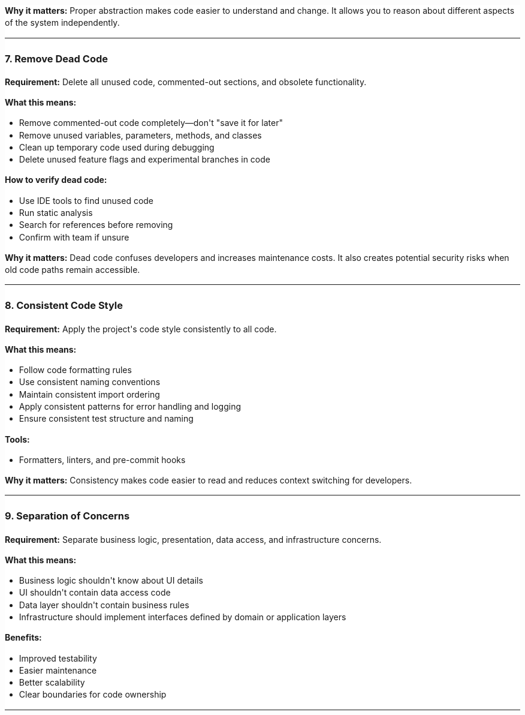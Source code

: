 **Why it matters:** Proper abstraction makes code easier to understand and change. It allows you to reason about different aspects of the system independently.

---

### 7. Remove Dead Code

**Requirement:** Delete all unused code, commented-out sections, and obsolete functionality.

**What this means:**
- Remove commented-out code completely—don't "save it for later"
- Remove unused variables, parameters, methods, and classes
- Clean up temporary code used during debugging
- Delete unused feature flags and experimental branches in code

**How to verify dead code:**
- Use IDE tools to find unused code
- Run static analysis
- Search for references before removing
- Confirm with team if unsure

**Why it matters:** Dead code confuses developers and increases maintenance costs. It also creates potential security risks when old code paths remain accessible.

---

### 8. Consistent Code Style

**Requirement:** Apply the project's code style consistently to all code.

**What this means:**
- Follow code formatting rules
- Use consistent naming conventions
- Maintain consistent import ordering
- Apply consistent patterns for error handling and logging
- Ensure consistent test structure and naming

**Tools:**
- Formatters, linters, and pre-commit hooks

**Why it matters:** Consistency makes code easier to read and reduces context switching for developers.

---

### 9. Separation of Concerns

**Requirement:** Separate business logic, presentation, data access, and infrastructure concerns.

**What this means:**
- Business logic shouldn't know about UI details
- UI shouldn't contain data access code
- Data layer shouldn't contain business rules
- Infrastructure should implement interfaces defined by domain or application layers

**Benefits:**
- Improved testability
- Easier maintenance
- Better scalability
- Clear boundaries for code ownership

---